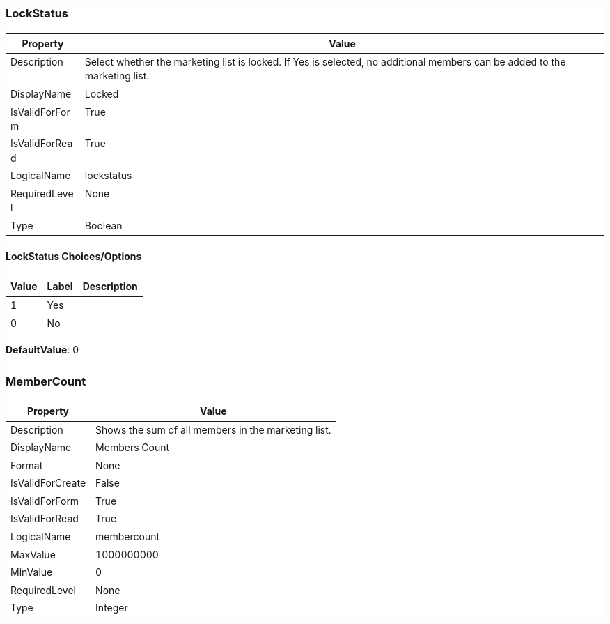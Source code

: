 
### <a name="BKMK_LockStatus"></a> LockStatus

|Property|Value|
|--------|-----|
|Description|Select whether the marketing list is locked. If Yes is selected, no additional members can be added to the marketing list.|
|DisplayName|Locked|
|IsValidForForm|True|
|IsValidForRead|True|
|LogicalName|lockstatus|
|RequiredLevel|None|
|Type|Boolean|

#### LockStatus Choices/Options

|Value|Label|Description|
|-----|-----|--------|
|1|Yes||
|0|No||

**DefaultValue**: 0



### <a name="BKMK_MemberCount"></a> MemberCount

|Property|Value|
|--------|-----|
|Description|Shows the sum of all members in the marketing list.|
|DisplayName|Members Count|
|Format|None|
|IsValidForCreate|False|
|IsValidForForm|True|
|IsValidForRead|True|
|LogicalName|membercount|
|MaxValue|1000000000|
|MinValue|0|
|RequiredLevel|None|
|Type|Integer|
